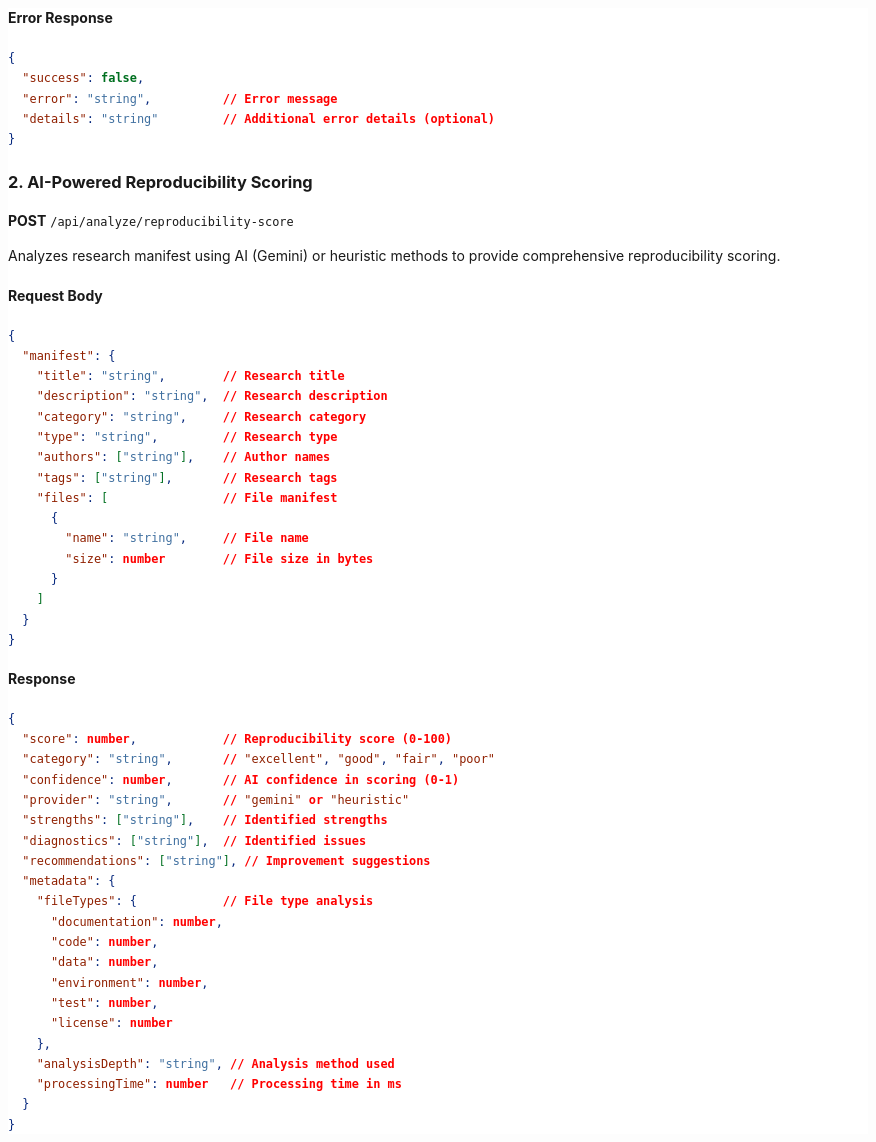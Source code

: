 #### Error Response
```json
{
  "success": false,
  "error": "string",          // Error message
  "details": "string"         // Additional error details (optional)
}
```

### 2. AI-Powered Reproducibility Scoring

**POST** `/api/analyze/reproducibility-score`

Analyzes research manifest using AI (Gemini) or heuristic methods to provide comprehensive reproducibility scoring.

#### Request Body
```json
{
  "manifest": {
    "title": "string",        // Research title
    "description": "string",  // Research description
    "category": "string",     // Research category
    "type": "string",         // Research type
    "authors": ["string"],    // Author names
    "tags": ["string"],       // Research tags
    "files": [                // File manifest
      {
        "name": "string",     // File name
        "size": number        // File size in bytes
      }
    ]
  }
}
```

#### Response
```json
{
  "score": number,            // Reproducibility score (0-100)
  "category": "string",       // "excellent", "good", "fair", "poor"
  "confidence": number,       // AI confidence in scoring (0-1)
  "provider": "string",       // "gemini" or "heuristic"
  "strengths": ["string"],    // Identified strengths
  "diagnostics": ["string"],  // Identified issues
  "recommendations": ["string"], // Improvement suggestions
  "metadata": {
    "fileTypes": {            // File type analysis
      "documentation": number,
      "code": number,
      "data": number,
      "environment": number,
      "test": number,
      "license": number
    },
    "analysisDepth": "string", // Analysis method used
    "processingTime": number   // Processing time in ms
  }
}
```
